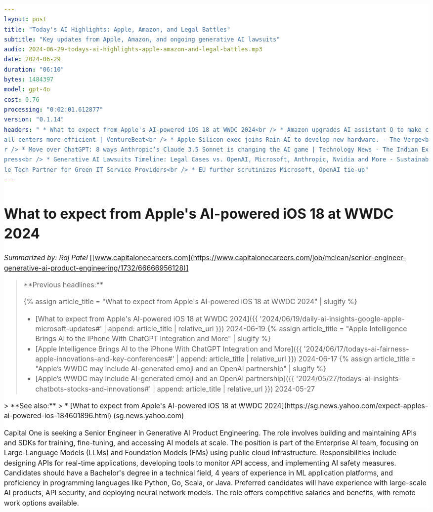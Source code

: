 ```yaml
---
layout: post
title: "Today's AI Highlights: Apple, Amazon, and Legal Battles"
subtitle: "Key updates from Apple, Amazon, and ongoing generative AI lawsuits"
audio: 2024-06-29-todays-ai-highlights-apple-amazon-and-legal-battles.mp3
date: 2024-06-29
duration: "06:10"
bytes: 1484397
model: gpt-4o
cost: 0.76
processing: "0:02:01.612877"
version: "0.1.14"
headers: " * What to expect from Apple's AI-powered iOS 18 at WWDC 2024<br /> * Amazon upgrades AI assistant Q to make call centers more efficient | VentureBeat<br /> * Apple Silicon exec joins Rain AI to develop new hardware. - The Verge<br /> * Move over ChatGPT: 8 ways Anthropic’s Claude 3.5 Sonnet is changing the AI game | Technology News - The Indian Express<br /> * Generative AI Lawsuits Timeline: Legal Cases vs. OpenAI, Microsoft, Anthropic, Nvidia and More - Sustainable Tech Partner for Green IT Service Providers<br /> * EU further scrutinizes Microsoft, OpenAI tie-up"
---
```


# What to expect from Apple's AI-powered iOS 18 at WWDC 2024
_Summarized by: Raj Patel_ [[www.capitalonecareers.com](https://www.capitalonecareers.com/job/mclean/senior-engineer-generative-ai-product-engineering/1732/66666956128)]
<blockquote class='previous-titles' markdown='1' style='margin-bottom: 0;'>
**Previous headlines:**

{% assign article_title = "What to expect from Apple's AI-powered iOS 18 at WWDC 2024" | slugify %}
 * [What to expect from Apple's AI-powered iOS 18 at WWDC 2024]({{ '2024/06/19/daily-ai-insights-google-apple-microsoft-updates#' | append: article_title | relative_url }}) 2024-06-19
{% assign article_title = "Apple Intelligence Brings AI to the iPhone With ChatGPT Integration and More" | slugify %}
 * [Apple Intelligence Brings AI to the iPhone With ChatGPT Integration and More]({{ '2024/06/17/todays-ai-fairness-apple-innovations-and-key-conferences#' | append: article_title | relative_url }}) 2024-06-17
{% assign article_title = "Apple’s WWDC may include AI-generated emoji and an OpenAI partnership" | slugify %}
 * [Apple’s WWDC may include AI-generated emoji and an OpenAI partnership]({{ '2024/05/27/todays-ai-insights-chatbots-stocks-and-innovations#' | append: article_title | relative_url }}) 2024-05-27
</blockquote>
> **See also:**
> * [What to expect from Apple's AI-powered iOS 18 at WWDC 2024](https://sg.news.yahoo.com/expect-apples-ai-powered-ios-184601896.html) (sg.news.yahoo.com)

Capital One is seeking a Senior Engineer in Generative AI Product Engineering. The role involves building and maintaining APIs and SDKs for training, fine-tuning, and accessing AI models at scale. The position is part of the Enterprise AI team, focusing on Large-Language Models (LLMs) and Foundation Models (FMs) using public cloud infrastructure. Responsibilities include designing APIs for real-time applications, developing tools to monitor API access, and implementing AI safety measures. Candidates should have a Bachelor's degree in a technical field, 4 years of experience in ML application platforms, and proficiency in programming languages like Python, Go, Scala, or Java. Preferred candidates will have experience with large-scale AI products, API security, and deploying neural network models. The role offers competitive salaries and benefits, with remote work options available.
